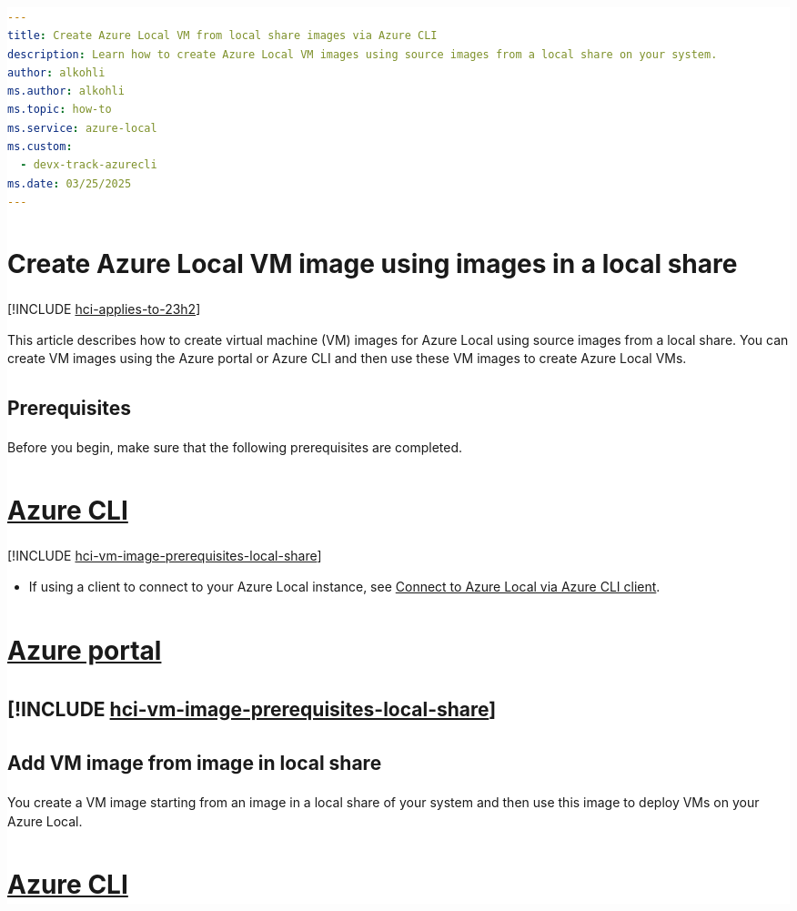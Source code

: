 ```yaml
---
title: Create Azure Local VM from local share images via Azure CLI 
description: Learn how to create Azure Local VM images using source images from a local share on your system.
author: alkohli
ms.author: alkohli
ms.topic: how-to
ms.service: azure-local
ms.custom:
  - devx-track-azurecli
ms.date: 03/25/2025
---
```


# Create Azure Local VM image using images in a local share

[!INCLUDE [hci-applies-to-23h2](../includes/hci-applies-to-23h2.md)]

This article describes how to create virtual machine (VM) images for Azure Local using source images from a local share. You can create VM images using the Azure portal or Azure CLI and then use these VM images to create Azure Local VMs.

## Prerequisites

Before you begin, make sure that the following prerequisites are completed.

# [Azure CLI](#tab/azurecli)

[!INCLUDE [hci-vm-image-prerequisites-local-share](../includes/hci-vm-image-prerequisites-local-share.md)]

- If using a client to connect to your Azure Local instance, see [Connect to Azure Local via Azure CLI client](./azure-arc-vm-management-prerequisites.md#azure-command-line-interface-cli-requirements).

# [Azure portal](#tab/azureportal)

[!INCLUDE [hci-vm-image-prerequisites-local-share](../includes/hci-vm-image-prerequisites-local-share.md)]
---

## Add VM image from image in local share

You create a VM image starting from an image in a local share of your system and then use this image to deploy VMs on your Azure Local.

# [Azure CLI](#tab/azurecli)
